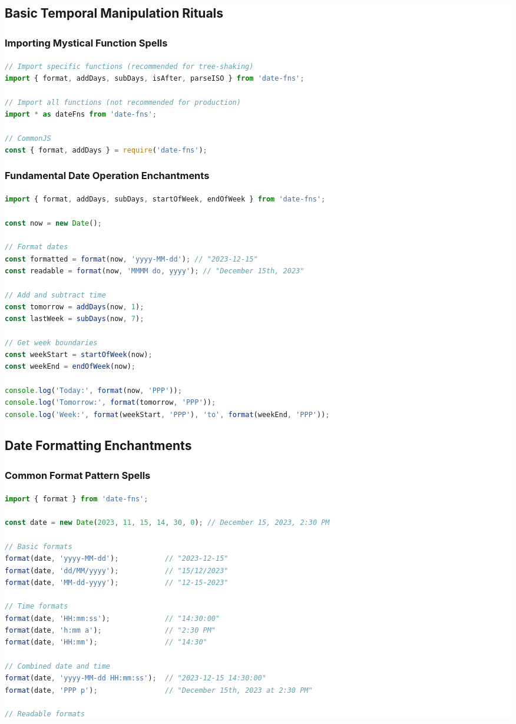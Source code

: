 ## Basic Temporal Manipulation Rituals

### Importing Mystical Function Spells

```javascript
// Import specific functions (recommended for tree-shaking)
import { format, addDays, subDays, isAfter, parseISO } from 'date-fns';

// Import all functions (not recommended for production)
import * as dateFns from 'date-fns';

// CommonJS
const { format, addDays } = require('date-fns');
```

### Fundamental Date Operation Enchantments

```javascript
import { format, addDays, subDays, startOfWeek, endOfWeek } from 'date-fns';

const now = new Date();

// Format dates
const formatted = format(now, 'yyyy-MM-dd'); // "2023-12-15"
const readable = format(now, 'MMMM do, yyyy'); // "December 15th, 2023"

// Add and subtract time
const tomorrow = addDays(now, 1);
const lastWeek = subDays(now, 7);

// Get week boundaries
const weekStart = startOfWeek(now);
const weekEnd = endOfWeek(now);

console.log('Today:', format(now, 'PPP'));
console.log('Tomorrow:', format(tomorrow, 'PPP'));
console.log('Week:', format(weekStart, 'PPP'), 'to', format(weekEnd, 'PPP'));
```

## Date Formatting Enchantments

### Common Format Pattern Spells

```javascript
import { format } from 'date-fns';

const date = new Date(2023, 11, 15, 14, 30, 0); // December 15, 2023, 2:30 PM

// Basic formats
format(date, 'yyyy-MM-dd');           // "2023-12-15"
format(date, 'dd/MM/yyyy');           // "15/12/2023"
format(date, 'MM-dd-yyyy');           // "12-15-2023"

// Time formats
format(date, 'HH:mm:ss');             // "14:30:00"
format(date, 'h:mm a');               // "2:30 PM"
format(date, 'HH:mm');                // "14:30"

// Combined date and time
format(date, 'yyyy-MM-dd HH:mm:ss');  // "2023-12-15 14:30:00"
format(date, 'PPP p');                // "December 15th, 2023 at 2:30 PM"

// Readable formats
```
